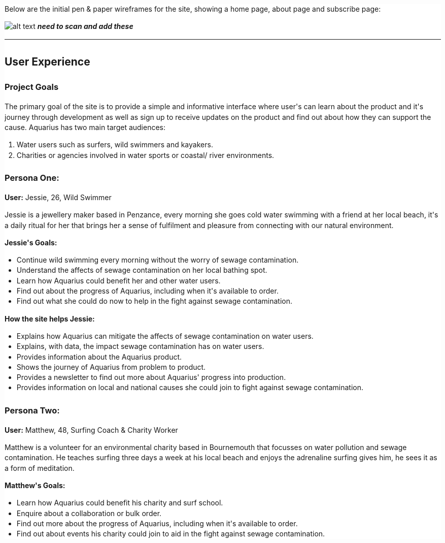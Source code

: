 Below are the initial pen & paper wireframes for the site, showing a home page, about page and subscribe page:

![alt text](assets/readme_img/ "Initial Wireframes") **_need to scan and add these_**

***

## User Experience

### **Project Goals**
The primary goal of the site is to provide a simple and informative interface where user's can learn about the product and it's journey through development as well as sign up to receive updates on the product and find out about how they can support the cause. Aquarius has two main target audiences:
1. Water users such as surfers, wild swimmers and kayakers.
2. Charities or agencies involved in water sports or coastal/ river environments.

### **Persona One:**
**User:** Jessie, 26, Wild Swimmer 

Jessie is a jewellery maker based in Penzance, every morning she goes cold water swimming with a friend at her local beach, it's a daily ritual for her that brings her a sense of fulfilment and pleasure from connecting with our natural environment.

**Jessie's Goals:**
* Continue wild swimming every morning without the worry of sewage contamination.
* Understand the affects of sewage contamination on her local bathing spot.
* Learn how Aquarius could benefit her and other water users.
* Find out about the progress of Aquarius, including when it's available to order.
* Find out what she could do now to help in the fight against sewage contamination.

**How the site helps Jessie:**
* Explains how Aquarius can mitigate the affects of sewage contamination on water users.
* Explains, with data, the impact sewage contamination has on water users.
* Provides information about the Aquarius product.
* Shows the journey of Aquarius from problem to product.
* Provides a newsletter to find out more about Aquarius' progress into production.
* Provides information on local and national causes she could join to fight against sewage contamination.

### **Persona Two:**
**User:** Matthew, 48, Surfing Coach & Charity Worker

Matthew is a volunteer for an environmental charity based in Bournemouth that focusses on water pollution and sewage contamination. He teaches surfing three days a week at his local beach and enjoys the adrenaline surfing gives him, he sees it as a form of meditation.

**Matthew's Goals:**
* Learn how Aquarius could benefit his charity and surf school.
* Enquire about a collaboration or bulk order.
* Find out more about the progress of Aquarius, including when it's available to order.
* Find out about events his charity could join to aid in the fight against sewage contamination.
